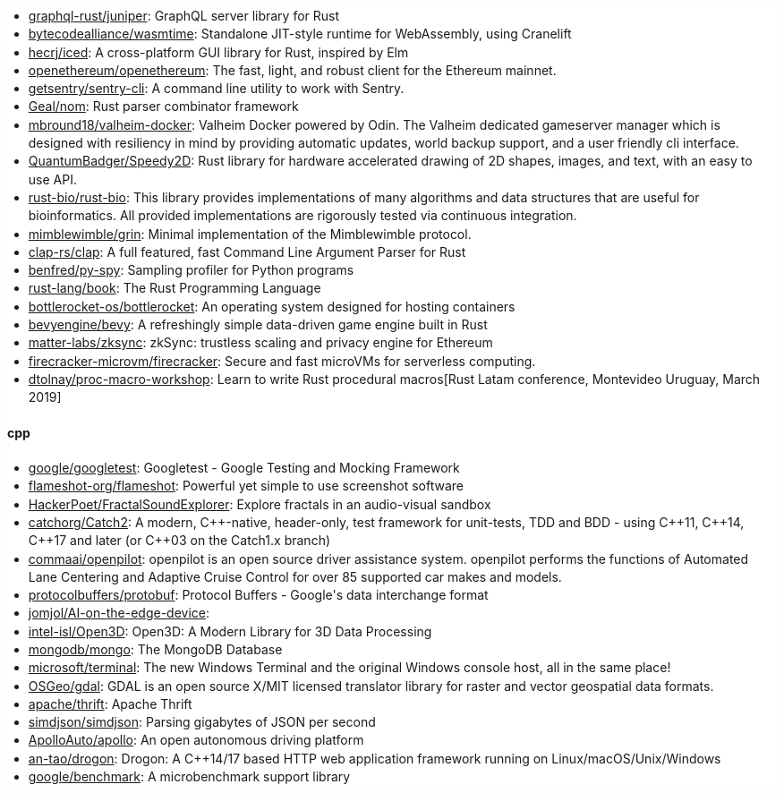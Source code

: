 * [graphql-rust/juniper](https://github.com/graphql-rust/juniper): GraphQL server library for Rust
* [bytecodealliance/wasmtime](https://github.com/bytecodealliance/wasmtime): Standalone JIT-style runtime for WebAssembly, using Cranelift
* [hecrj/iced](https://github.com/hecrj/iced): A cross-platform GUI library for Rust, inspired by Elm
* [openethereum/openethereum](https://github.com/openethereum/openethereum): The fast, light, and robust client for the Ethereum mainnet.
* [getsentry/sentry-cli](https://github.com/getsentry/sentry-cli): A command line utility to work with Sentry.
* [Geal/nom](https://github.com/Geal/nom): Rust parser combinator framework
* [mbround18/valheim-docker](https://github.com/mbround18/valheim-docker): Valheim Docker powered by Odin. The Valheim dedicated gameserver manager which is designed with resiliency in mind by providing automatic updates, world backup support, and a user friendly cli interface.
* [QuantumBadger/Speedy2D](https://github.com/QuantumBadger/Speedy2D): Rust library for hardware accelerated drawing of 2D shapes, images, and text, with an easy to use API.
* [rust-bio/rust-bio](https://github.com/rust-bio/rust-bio): This library provides implementations of many algorithms and data structures that are useful for bioinformatics. All provided implementations are rigorously tested via continuous integration.
* [mimblewimble/grin](https://github.com/mimblewimble/grin): Minimal implementation of the Mimblewimble protocol.
* [clap-rs/clap](https://github.com/clap-rs/clap): A full featured, fast Command Line Argument Parser for Rust
* [benfred/py-spy](https://github.com/benfred/py-spy): Sampling profiler for Python programs
* [rust-lang/book](https://github.com/rust-lang/book): The Rust Programming Language
* [bottlerocket-os/bottlerocket](https://github.com/bottlerocket-os/bottlerocket): An operating system designed for hosting containers
* [bevyengine/bevy](https://github.com/bevyengine/bevy): A refreshingly simple data-driven game engine built in Rust
* [matter-labs/zksync](https://github.com/matter-labs/zksync): zkSync: trustless scaling and privacy engine for Ethereum
* [firecracker-microvm/firecracker](https://github.com/firecracker-microvm/firecracker): Secure and fast microVMs for serverless computing.
* [dtolnay/proc-macro-workshop](https://github.com/dtolnay/proc-macro-workshop): Learn to write Rust procedural macros[Rust Latam conference, Montevideo Uruguay, March 2019]

#### cpp
* [google/googletest](https://github.com/google/googletest): Googletest - Google Testing and Mocking Framework
* [flameshot-org/flameshot](https://github.com/flameshot-org/flameshot): Powerful yet simple to use screenshot software  
* [HackerPoet/FractalSoundExplorer](https://github.com/HackerPoet/FractalSoundExplorer): Explore fractals in an audio-visual sandbox
* [catchorg/Catch2](https://github.com/catchorg/Catch2): A modern, C++-native, header-only, test framework for unit-tests, TDD and BDD - using C++11, C++14, C++17 and later (or C++03 on the Catch1.x branch)
* [commaai/openpilot](https://github.com/commaai/openpilot): openpilot is an open source driver assistance system. openpilot performs the functions of Automated Lane Centering and Adaptive Cruise Control for over 85 supported car makes and models.
* [protocolbuffers/protobuf](https://github.com/protocolbuffers/protobuf): Protocol Buffers - Google's data interchange format
* [jomjol/AI-on-the-edge-device](https://github.com/jomjol/AI-on-the-edge-device): 
* [intel-isl/Open3D](https://github.com/intel-isl/Open3D): Open3D: A Modern Library for 3D Data Processing
* [mongodb/mongo](https://github.com/mongodb/mongo): The MongoDB Database
* [microsoft/terminal](https://github.com/microsoft/terminal): The new Windows Terminal and the original Windows console host, all in the same place!
* [OSGeo/gdal](https://github.com/OSGeo/gdal): GDAL is an open source X/MIT licensed translator library for raster and vector geospatial data formats.
* [apache/thrift](https://github.com/apache/thrift): Apache Thrift
* [simdjson/simdjson](https://github.com/simdjson/simdjson): Parsing gigabytes of JSON per second
* [ApolloAuto/apollo](https://github.com/ApolloAuto/apollo): An open autonomous driving platform
* [an-tao/drogon](https://github.com/an-tao/drogon): Drogon: A C++14/17 based HTTP web application framework running on Linux/macOS/Unix/Windows
* [google/benchmark](https://github.com/google/benchmark): A microbenchmark support library